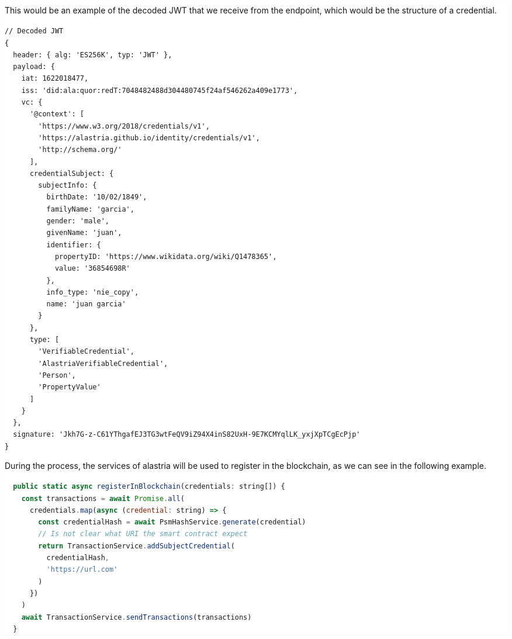 This would be an example of the decoded JWT that we receive from the endpoint, which would be the structure of a credential.

```json5
// Decoded JWT
{
  header: { alg: 'ES256K', typ: 'JWT' },
  payload: {
    iat: 1622018477,
    iss: 'did:ala:quor:redT:7048482488d304480745f24af546262a409e1773',
    vc: {
      '@context': [
        'https://www.w3.org/2018/credentials/v1',
        'https://alastria.github.io/identity/credentials/v1',
        'http://schema.org/'
      ],
      credentialSubject: {
        subjectInfo: {
          birthDate: '10/02/1849',
          familyName: 'garcia',
          gender: 'male',
          givenName: 'juan',
          identifier: {
            propertyID: 'https://www.wikidata.org/wiki/Q1478365',
            value: '36854698R'
          },
          info_type: 'nie_copy',
          name: 'juan garcia'
        }
      },
      type: [
        'VerifiableCredential',
        'AlastriaVerifiableCredential',
        'Person',
        'PropertyValue'
      ]
    }
  },
  signature: 'Jkh7G-z-C61YThgafEJ3TG3wtFeQV9iZ94X4inS82UxH-9E7KCMYqlLK_yxjXpTCgEcPjp'
}
```

During the process, the services of alastria will be used to register in the blockchain, as we can see in the following example.

```js
  public static async registerInBlockchain(credentials: string[]) {
    const transactions = await Promise.all(
      credentials.map(async (credential: string) => {
        const credentialHash = await PsmHashService.generate(credential)
        // Is not clear what URI the smart contract expect
        return TransactionService.addSubjectCredential(
          credentialHash,
          'https://url.com'
        )
      })
    )
    await TransactionService.sendTransactions(transactions)
  }
```
